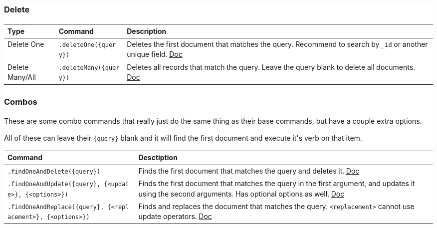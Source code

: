 ### Delete

Type | Command | Description 
:--- | :--- | :---
Delete One | `.deleteOne({query})` | Deletes the first document that matches the query. Recommend to search by `_id` or another unique field. [Doc](https://docs.mongodb.com/manual/reference/method/db.collection.deleteOne/#db.collection.deleteOne)
Delete Many/All | `.deleteMany({query})` | Deletes all records that match the query. Leave the query blank to delete all documents. [Doc](https://docs.mongodb.com/manual/reference/method/db.collection.deleteMany/#db.collection.deleteMany)


### Combos

These are some combo commands that really just do the same thing as their base commands, but have a couple extra options.

All of these can leave their `{query}` blank and it will find the first document and execute it's verb on that item.

Command | Desctiption
:--- | :---
`.findOneAndDelete({query})` | Finds the first document that matches the query and deletes it. [Doc](https://docs.mongodb.com/manual/reference/method/db.collection.findOneAndDelete/#db.collection.findOneAndDelete)
`.findOneAndUpdate({query}, {<update>}, {<options>})` | Finds the first document that matches the query in the first argument, and updates it using the second arguments. Has optional options as well. [Doc](https://docs.mongodb.com/manual/reference/method/db.collection.findOneAndUpdate/#db.collection.findOneAndUpdate)
`.findOneAndReplace({query}, {<replacement>}, {<options>})` | Finds and replaces the document that matches the query. `<replacement>` cannot use update operators. [Doc](https://docs.mongodb.com/manual/reference/method/db.collection.findOneAndReplace/#db.collection.findOneAndReplace)